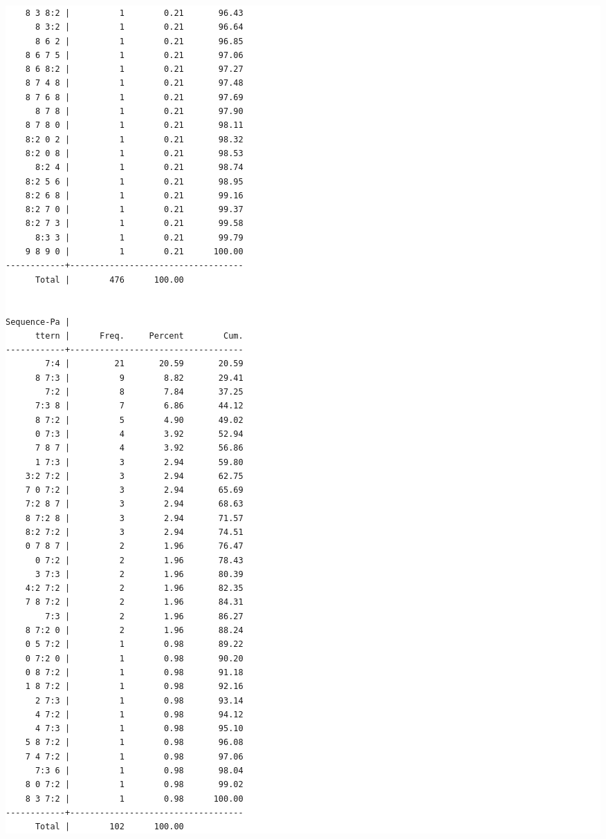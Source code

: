         8 3 8:2 |          1        0.21       96.43
          8 3:2 |          1        0.21       96.64
          8 6 2 |          1        0.21       96.85
        8 6 7 5 |          1        0.21       97.06
        8 6 8:2 |          1        0.21       97.27
        8 7 4 8 |          1        0.21       97.48
        8 7 6 8 |          1        0.21       97.69
          8 7 8 |          1        0.21       97.90
        8 7 8 0 |          1        0.21       98.11
        8:2 0 2 |          1        0.21       98.32
        8:2 0 8 |          1        0.21       98.53
          8:2 4 |          1        0.21       98.74
        8:2 5 6 |          1        0.21       98.95
        8:2 6 8 |          1        0.21       99.16
        8:2 7 0 |          1        0.21       99.37
        8:2 7 3 |          1        0.21       99.58
          8:3 3 |          1        0.21       99.79
        9 8 9 0 |          1        0.21      100.00
    ------------+-----------------------------------
          Total |        476      100.00


    Sequence-Pa |
          ttern |      Freq.     Percent        Cum.
    ------------+-----------------------------------
            7:4 |         21       20.59       20.59
          8 7:3 |          9        8.82       29.41
            7:2 |          8        7.84       37.25
          7:3 8 |          7        6.86       44.12
          8 7:2 |          5        4.90       49.02
          0 7:3 |          4        3.92       52.94
          7 8 7 |          4        3.92       56.86
          1 7:3 |          3        2.94       59.80
        3:2 7:2 |          3        2.94       62.75
        7 0 7:2 |          3        2.94       65.69
        7:2 8 7 |          3        2.94       68.63
        8 7:2 8 |          3        2.94       71.57
        8:2 7:2 |          3        2.94       74.51
        0 7 8 7 |          2        1.96       76.47
          0 7:2 |          2        1.96       78.43
          3 7:3 |          2        1.96       80.39
        4:2 7:2 |          2        1.96       82.35
        7 8 7:2 |          2        1.96       84.31
            7:3 |          2        1.96       86.27
        8 7:2 0 |          2        1.96       88.24
        0 5 7:2 |          1        0.98       89.22
        0 7:2 0 |          1        0.98       90.20
        0 8 7:2 |          1        0.98       91.18
        1 8 7:2 |          1        0.98       92.16
          2 7:3 |          1        0.98       93.14
          4 7:2 |          1        0.98       94.12
          4 7:3 |          1        0.98       95.10
        5 8 7:2 |          1        0.98       96.08
        7 4 7:2 |          1        0.98       97.06
          7:3 6 |          1        0.98       98.04
        8 0 7:2 |          1        0.98       99.02
        8 3 7:2 |          1        0.98      100.00
    ------------+-----------------------------------
          Total |        102      100.00
